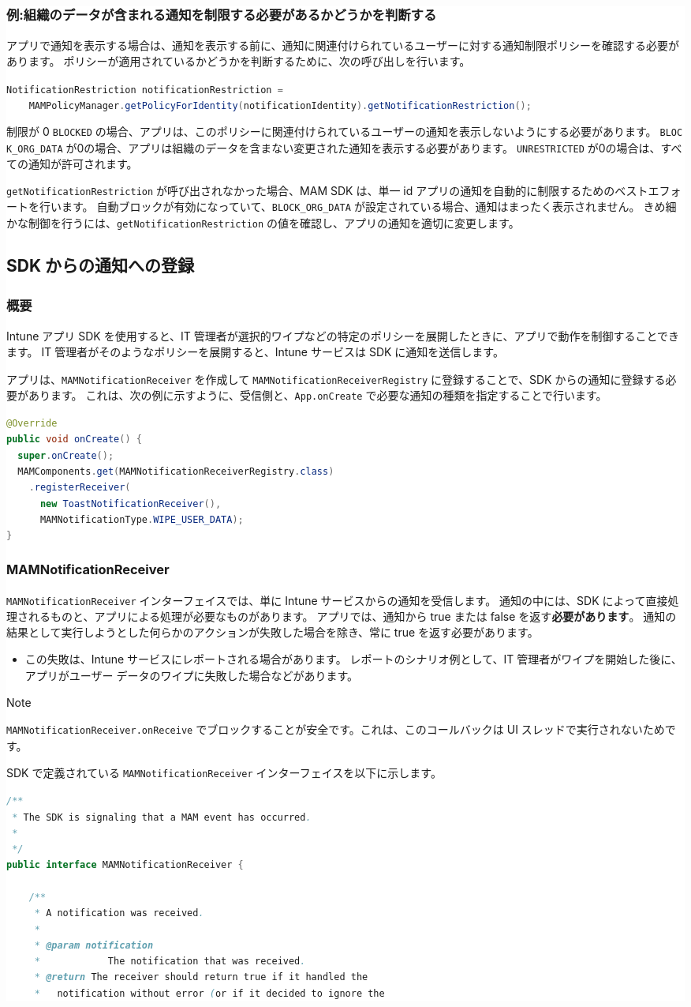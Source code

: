 ### <a name="example-determine-if-notifications-with-organization-data-need-to-be-restricted"></a>例:組織のデータが含まれる通知を制限する必要があるかどうかを判断する

アプリで通知を表示する場合は、通知を表示する前に、通知に関連付けられているユーザーに対する通知制限ポリシーを確認する必要があります。 ポリシーが適用されているかどうかを判断するために、次の呼び出しを行います。

```java
NotificationRestriction notificationRestriction =
    MAMPolicyManager.getPolicyForIdentity(notificationIdentity).getNotificationRestriction();
```

制限が 0 `BLOCKED` の場合、アプリは、このポリシーに関連付けられているユーザーの通知を表示しないようにする必要があります。 `BLOCK_ORG_DATA` が0の場合、アプリは組織のデータを含まない変更された通知を表示する必要があります。 `UNRESTRICTED` が0の場合は、すべての通知が許可されます。

`getNotificationRestriction` が呼び出されなかった場合、MAM SDK は、単一 id アプリの通知を自動的に制限するためのベストエフォートを行います。 自動ブロックが有効になっていて、`BLOCK_ORG_DATA` が設定されている場合、通知はまったく表示されません。 きめ細かな制御を行うには、`getNotificationRestriction` の値を確認し、アプリの通知を適切に変更します。

## <a name="register-for-notifications-from-the-sdk"></a>SDK からの通知への登録

### <a name="overview"></a>概要
Intune アプリ SDK を使用すると、IT 管理者が選択的ワイプなどの特定のポリシーを展開したときに、アプリで動作を制御することできます。 IT 管理者がそのようなポリシーを展開すると、Intune サービスは SDK に通知を送信します。

アプリは、`MAMNotificationReceiver` を作成して `MAMNotificationReceiverRegistry` に登録することで、SDK からの通知に登録する必要があります。 これは、次の例に示すように、受信側と、`App.onCreate` で必要な通知の種類を指定することで行います。

```java
@Override
public void onCreate() {
  super.onCreate();
  MAMComponents.get(MAMNotificationReceiverRegistry.class)
    .registerReceiver(
      new ToastNotificationReceiver(),
      MAMNotificationType.WIPE_USER_DATA);
}
```

### <a name="mamnotificationreceiver"></a>MAMNotificationReceiver

`MAMNotificationReceiver` インターフェイスでは、単に Intune サービスからの通知を受信します。 通知の中には、SDK によって直接処理されるものと、アプリによる処理が必要なものがあります。 アプリでは、通知から true または false を返す**必要があります**。 通知の結果として実行しようとした何らかのアクションが失敗した場合を除き、常に true を返す必要があります。

* この失敗は、Intune サービスにレポートされる場合があります。 レポートのシナリオ例として、IT 管理者がワイプを開始した後に、アプリがユーザー データのワイプに失敗した場合などがあります。

>[!NOTE]
> `MAMNotificationReceiver.onReceive` でブロックすることが安全です。これは、このコールバックは UI スレッドで実行されないためです。

SDK で定義されている `MAMNotificationReceiver` インターフェイスを以下に示します。

```java
/**
 * The SDK is signaling that a MAM event has occurred.
 *
 */
public interface MAMNotificationReceiver {

    /**
     * A notification was received.
     *
     * @param notification
     *            The notification that was received.
     * @return The receiver should return true if it handled the
     *   notification without error (or if it decided to ignore the
```